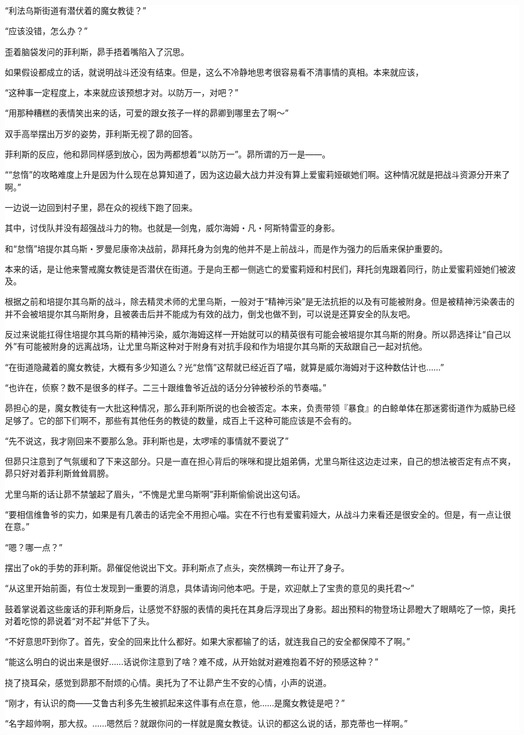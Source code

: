 “利法乌斯街道有潜伏着的魔女教徒？”

“应该没错，怎么办？”

歪着脑袋发问的菲利斯，昴手捂着嘴陷入了沉思。

如果假设都成立的话，就说明战斗还没有结束。但是，这么不冷静地思考很容易看不清事情的真相。本来就应该，

“这种事一定程度上，本来就应该预想才对。以防万一，对吧？”

“用那种糟糕的表情笑出来的话，可爱的跟女孩子一样的昴卿到哪里去了啊～”

双手高举摆出万岁的姿势，菲利斯无视了昴的回答。

菲利斯的反应，他和昴同样感到放心，因为两都想着“以防万一”。昴所谓的万一是——。

““怠惰”的攻略难度上升是因为什么现在总算知道了，因为这边最大战力并没有算上爱蜜莉娅碳她们啊。这种情况就是把战斗资源分开来了啊。”

一边说一边回到村子里，昴在众的视线下跑了回来。

其中，讨伐队并没有超强战斗力的物。也就是—剑鬼，威尔海姆・凡・阿斯特雷亚的身影。

和“怠惰”培提尔其乌斯・罗曼尼康帝决战前，昴拜托身为剑鬼的他并不是上前战斗，而是作为强力的后盾来保护重要的。

本来的话，是让他来警戒魔女教徒是否潜伏在街道。于是向王都一侧逃亡的爱蜜莉娅和村民们，拜托剑鬼跟着同行，防止爱蜜莉娅她们被波及。

根据之前和培提尔其乌斯的战斗，除去精灵术师的尤里乌斯，一般对于“精神污染”是无法抗拒的以及有可能被附身。但是被精神污染袭击的并不会被培提尔其乌斯附身，且被袭击后并不能成为有效的战力，倒戈也做不到，可以说是还算安全的队友吧。

反过来说能扛得住培提尔其乌斯的精神污染，威尔海姆这样一开始就可以的精英很有可能会被培提尔其乌斯的附身。所以昴选择让“自己以外”有可能被附身的远离战场，让尤里乌斯这种对于附身有对抗手段和作为培提尔其乌斯的天敌跟自己一起对抗他。

“在街道隐藏着的魔女教徒，大概有多少知道么？光“怠惰”这帮就已经近百了喵，就算是威尔海姆对于这种数估计也……”

“也许在，侦察？数不是很多的样子。二三十跟维鲁爷近战的话分分钟被秒杀的节奏喵。”

昴担心的是，魔女教徒有一大批这种情况，那么菲利斯所说的也会被否定。本来，负责带领『暴食』的白鲸单体在那迷雾街道作为威胁已经足够了。它的部下们啊不，那些有其他任务的教徒的数量，成百上千这种可能应该是不会有的。

“先不说这，我才刚回来不要那么急。菲利斯也是，太啰嗦的事情就不要说了”

但昴只注意到了气氛缓和了下来这部分。只是一直在担心背后的咪咪和提比姐弟俩，尤里乌斯往这边走过来，自己的想法被否定有点不爽，昴只好对着菲利斯耸耸肩膀。

尤里乌斯的话让昴不禁皱起了眉头，“不愧是尤里乌斯啊”菲利斯偷偷说出这句话。

“要相信维鲁爷的实力，如果是有几袭击的话完全不用担心喵。实在不行也有爱蜜莉娅大，从战斗力来看还是很安全的。但是，有一点让很在意。”

“嗯？哪一点？”

摆出了ok的手势的菲利斯。昴催促他说出下文。菲利斯点了点头，突然横跨一布让开了身子。

“从这里开始前面，有位士发现到一重要的消息，具体请询问他本吧。于是，欢迎献上了宝贵的意见的奥托君～”

鼓着掌说着这些废话的菲利斯身后，让感觉不舒服的表情的奥托在其身后浮现出了身影。超出预料的物登场让昴瞪大了眼睛吃了一惊，奥托对着吃惊的昴说着“对不起”并低下了头。

“不好意思吓到你了。首先，安全的回来比什么都好。如果大家都输了的话，就连我自己的安全都保障不了啊。”

“能这么明白的说出来是很好……话说你注意到了啥？难不成，从开始就对避难抱着不好的预感这种？”

挠了挠耳朵，感觉到昴那不耐烦的心情。奥托为了不让昴产生不安的心情，小声的说道。

“刚才，有认识的商——艾鲁古利多先生被抓起来这件事有点在意，他……是魔女教徒是吧？”

“名字超帅啊，那大叔。……嗯然后？就跟你问的一样就是魔女教徒。认识的都这么说的话，那克蒂也一样啊。”
